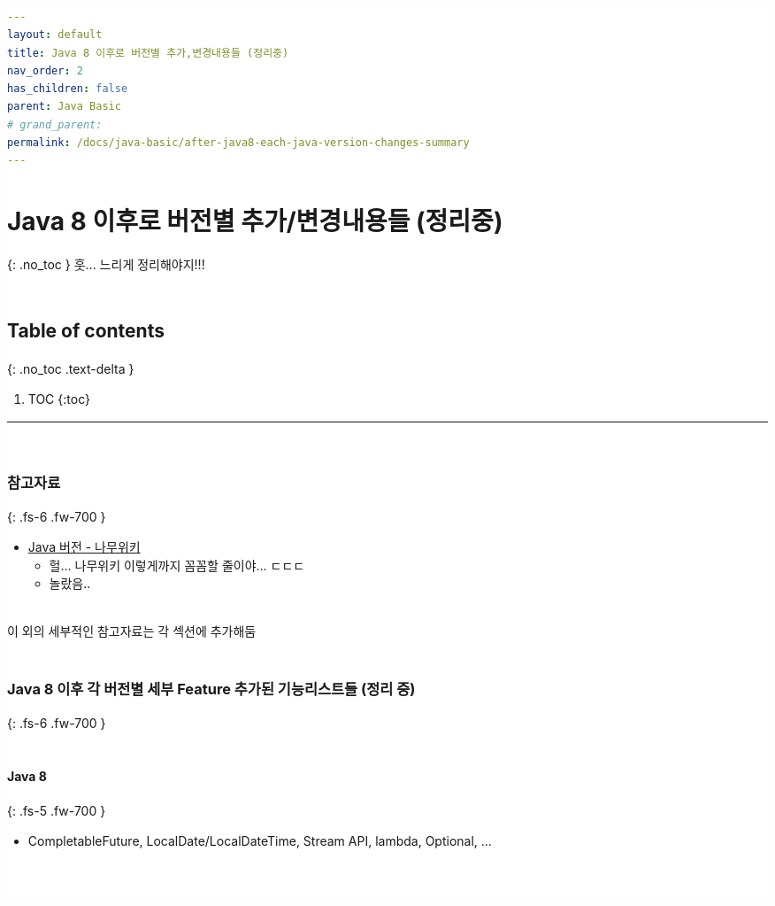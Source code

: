 ```yaml
---
layout: default
title: Java 8 이후로 버전별 추가,변경내용들 (정리중)
nav_order: 2
has_children: false
parent: Java Basic
# grand_parent: 
permalink: /docs/java-basic/after-java8-each-java-version-changes-summary
---
```



# Java 8 이후로 버전별 추가/변경내용들 (정리중)
{: .no_toc }
훗... 느리게 정리해야지!!!
<br>
<br>


## Table of contents
{: .no_toc .text-delta }

1. TOC
{:toc}

---

<br>

### 참고자료
{: .fs-6 .fw-700 }

- [Java 버전 - 나무위키](https://namu.wiki/w/Java/%EB%B2%84%EC%A0%84#s-25)
  - 헐... 나무위키 이렇게까지 꼼꼼할 줄이야... ㄷㄷㄷ
  - 놀랐음..

<br>
이 외의 세부적인 참고자료는 각 섹션에 추가해둠
<br>
<br>

### Java 8 이후 각 버전별 세부 Feature 추가된 기능리스트들 (정리 중)
{: .fs-6 .fw-700 }
<br>
<br>


#### Java 8
{: .fs-5 .fw-700 }
- CompletableFuture, LocalDate/LocalDateTime, Stream API, lambda, Optional, ...

<br>
<br>
